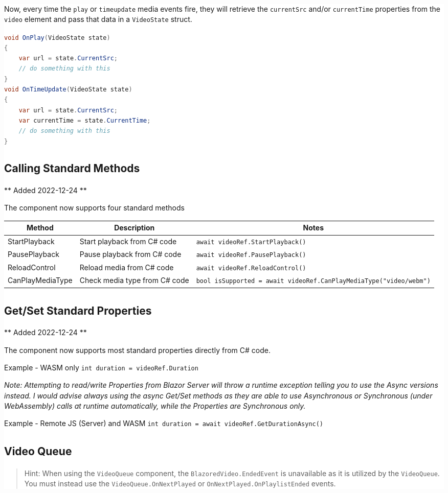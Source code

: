 
Now, every time the `play` or `timeupdate` media events fire, 
they will retrieve the `currentSrc` 
and/or `currentTime` properties from the `video` element and pass that data in a `VideoState` struct.


``` csharp
void OnPlay(VideoState state)
{
    var url = state.CurrentSrc;
    // do something with this
}
void OnTimeUpdate(VideoState state)
{
    var url = state.CurrentSrc;
    var currentTime = state.CurrentTime;
    // do something with this
}
```

## Calling Standard Methods 
** Added 2022-12-24 **

The component now supports four standard methods 

| Method | Description | Notes |
| --- | --- | --- |
| StartPlayback | Start playback from C# code | `await videoRef.StartPlayback()`
| PausePlayback | Pause playback from C# code | `await videoRef.PausePlayback()`
| ReloadControl | Reload media from C# code | `await videoRef.ReloadControl()`
| CanPlayMediaType | Check media type from C# code | `bool isSupported = await videoRef.CanPlayMediaType("video/webm")`

## Get/Set Standard Properties
** Added 2022-12-24 **

The component now supports most standard properties directly from C# code.

Example - WASM only
`int duration = videoRef.Duration`

_Note: Attempting to read/write Properties from Blazor Server will throw a runtime exception telling you to use the Async versions instead. I would advise always using the async Get/Set methods as they are able to use Asynchronous or Synchronous (under WebAssembly) calls at runtime automatically, while the Properties are Synchronous only._

Example - Remote JS (Server) and WASM
`int duration = await videoRef.GetDurationAsync()`

## Video Queue
> Hint: When using the `VideoQueue` component, the `BlazoredVideo.EndedEvent` is unavailable as it is utilized by the `VideoQueue`. You must instead use the `VideoQueue.OnNextPlayed` or `OnNextPlayed.OnPlaylistEnded` events.
